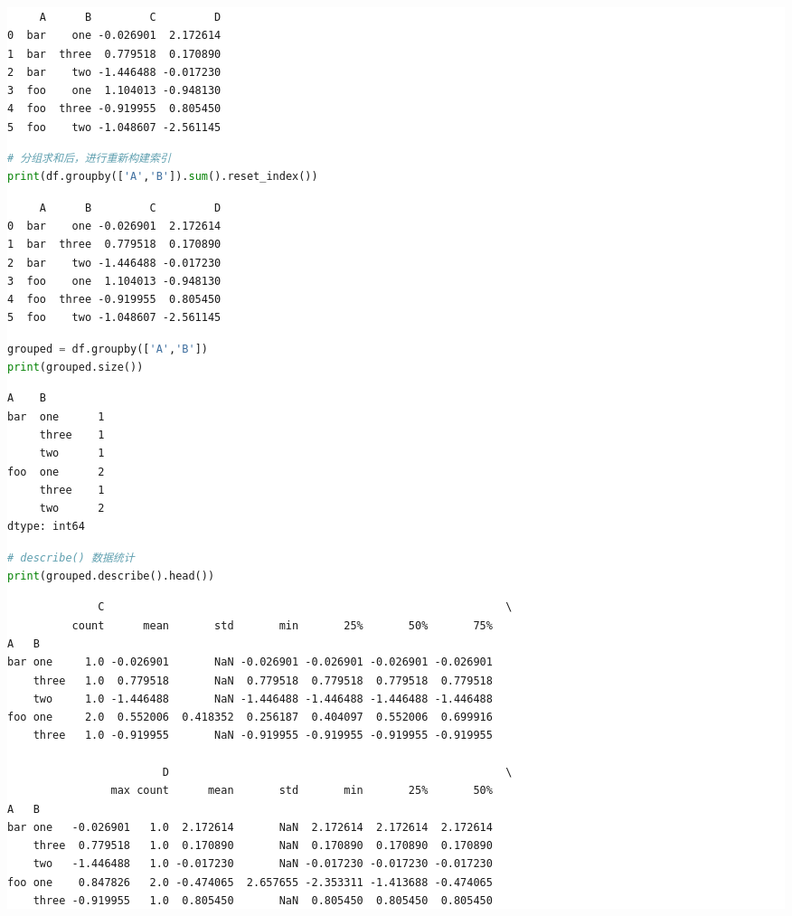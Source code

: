          A      B         C         D
    0  bar    one -0.026901  2.172614
    1  bar  three  0.779518  0.170890
    2  bar    two -1.446488 -0.017230
    3  foo    one  1.104013 -0.948130
    4  foo  three -0.919955  0.805450
    5  foo    two -1.048607 -2.561145
    


```python
# 分组求和后，进行重新构建索引
print(df.groupby(['A','B']).sum().reset_index())
```

         A      B         C         D
    0  bar    one -0.026901  2.172614
    1  bar  three  0.779518  0.170890
    2  bar    two -1.446488 -0.017230
    3  foo    one  1.104013 -0.948130
    4  foo  three -0.919955  0.805450
    5  foo    two -1.048607 -2.561145
    


```python
grouped = df.groupby(['A','B'])
print(grouped.size())
```

    A    B    
    bar  one      1
         three    1
         two      1
    foo  one      2
         three    1
         two      2
    dtype: int64
    


```python
# describe() 数据统计
print(grouped.describe().head())
```

                  C                                                              \
              count      mean       std       min       25%       50%       75%   
    A   B                                                                         
    bar one     1.0 -0.026901       NaN -0.026901 -0.026901 -0.026901 -0.026901   
        three   1.0  0.779518       NaN  0.779518  0.779518  0.779518  0.779518   
        two     1.0 -1.446488       NaN -1.446488 -1.446488 -1.446488 -1.446488   
    foo one     2.0  0.552006  0.418352  0.256187  0.404097  0.552006  0.699916   
        three   1.0 -0.919955       NaN -0.919955 -0.919955 -0.919955 -0.919955   
    
                            D                                                    \
                    max count      mean       std       min       25%       50%   
    A   B                                                                         
    bar one   -0.026901   1.0  2.172614       NaN  2.172614  2.172614  2.172614   
        three  0.779518   1.0  0.170890       NaN  0.170890  0.170890  0.170890   
        two   -1.446488   1.0 -0.017230       NaN -0.017230 -0.017230 -0.017230   
    foo one    0.847826   2.0 -0.474065  2.657655 -2.353311 -1.413688 -0.474065   
        three -0.919955   1.0  0.805450       NaN  0.805450  0.805450  0.805450   
    